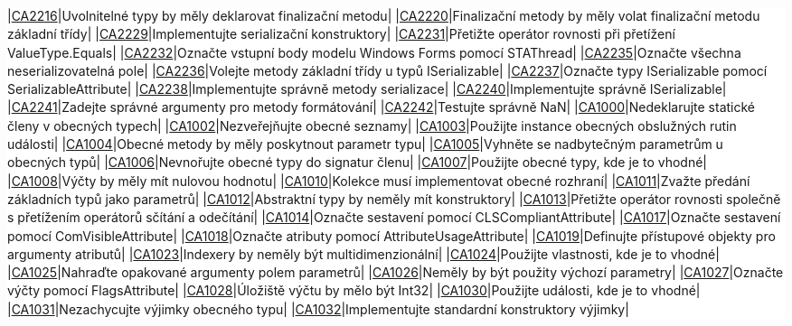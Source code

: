 |[CA2216](/dotnet/fundamentals/code-analysis/quality-rules/ca2216)|Uvolnitelné typy by měly deklarovat finalizační metodu|
|[CA2220](../code-quality/ca2220.md)|Finalizační metody by měly volat finalizační metodu základní třídy|
|[CA2229](/dotnet/fundamentals/code-analysis/quality-rules/ca2229)|Implementujte serializační konstruktory|
|[CA2231](/dotnet/fundamentals/code-analysis/quality-rules/ca2231)|Přetižte operátor rovnosti při přetížení ValueType.Equals|
|[CA2232](../code-quality/ca2232.md)|Označte vstupní body modelu Windows Forms pomocí STAThread|
|[CA2235](/dotnet/fundamentals/code-analysis/quality-rules/ca2235)|Označte všechna neserializovatelná pole|
|[CA2236](../code-quality/ca2236.md)|Volejte metody základní třídy u typů ISerializable|
|[CA2237](/dotnet/fundamentals/code-analysis/quality-rules/ca2237)|Označte typy ISerializable pomocí SerializableAttribute|
|[CA2238](../code-quality/ca2238.md)|Implementujte správně metody serializace|
|[CA2240](../code-quality/ca2240.md)|Implementujte správně ISerializable|
|[CA2241](/dotnet/fundamentals/code-analysis/quality-rules/ca2241)|Zadejte správné argumenty pro metody formátování|
|[CA2242](/dotnet/fundamentals/code-analysis/quality-rules/ca2242)|Testujte správně NaN|
|[CA1000](/dotnet/fundamentals/code-analysis/quality-rules/ca1000)|Nedeklarujte statické členy v obecných typech|
|[CA1002](/dotnet/fundamentals/code-analysis/quality-rules/ca1002)|Nezveřejňujte obecné seznamy|
|[CA1003](/dotnet/fundamentals/code-analysis/quality-rules/ca1003)|Použijte instance obecných obslužných rutin události|
|[CA1004](../code-quality/ca1004.md)|Obecné metody by měly poskytnout parametr typu|
|[CA1005](/dotnet/fundamentals/code-analysis/quality-rules/ca1005)|Vyhněte se nadbytečným parametrům u obecných typů|
|[CA1006](../code-quality/ca1006.md)|Nevnořujte obecné typy do signatur členu|
|[CA1007](../code-quality/ca1007.md)|Použijte obecné typy, kde je to vhodné|
|[CA1008](/dotnet/fundamentals/code-analysis/quality-rules/ca1008)|Výčty by měly mít nulovou hodnotu|
|[CA1010](/dotnet/fundamentals/code-analysis/quality-rules/ca1010)|Kolekce musí implementovat obecné rozhraní|
|[CA1011](../code-quality/ca1011.md)|Zvažte předání základních typů jako parametrů|
|[CA1012](/dotnet/fundamentals/code-analysis/quality-rules/ca1012)|Abstraktní typy by neměly mít konstruktory|
|[CA1013](../code-quality/ca1013.md)|Přetižte operátor rovnosti společně s přetížením operátorů sčítání a odečítání|
|[CA1014](/dotnet/fundamentals/code-analysis/quality-rules/ca1014)|Označte sestavení pomocí CLSCompliantAttribute|
|[CA1017](/dotnet/fundamentals/code-analysis/quality-rules/ca1017)|Označte sestavení pomocí ComVisibleAttribute|
|[CA1018](/dotnet/fundamentals/code-analysis/quality-rules/ca1018)|Označte atributy pomocí AttributeUsageAttribute|
|[CA1019](/dotnet/fundamentals/code-analysis/quality-rules/ca1019)|Definujte přístupové objekty pro argumenty atributů|
|[CA1023](../code-quality/ca1023.md)|Indexery by neměly být multidimenzionální|
|[CA1024](/dotnet/fundamentals/code-analysis/quality-rules/ca1024)|Použijte vlastnosti, kde je to vhodné|
|[CA1025](../code-quality/ca1025.md)|Nahraďte opakované argumenty polem parametrů|
|[CA1026](../code-quality/ca1026.md)|Neměly by být použity výchozí parametry|
|[CA1027](/dotnet/fundamentals/code-analysis/quality-rules/ca1027)|Označte výčty pomocí FlagsAttribute|
|[CA1028](/dotnet/fundamentals/code-analysis/quality-rules/ca1028)|Úložiště výčtu by mělo být Int32|
|[CA1030](/dotnet/fundamentals/code-analysis/quality-rules/ca1030)|Použijte události, kde je to vhodné|
|[CA1031](/dotnet/fundamentals/code-analysis/quality-rules/ca1031)|Nezachycujte výjimky obecného typu|
|[CA1032](/dotnet/fundamentals/code-analysis/quality-rules/ca1032)|Implementujte standardní konstruktory výjimky|